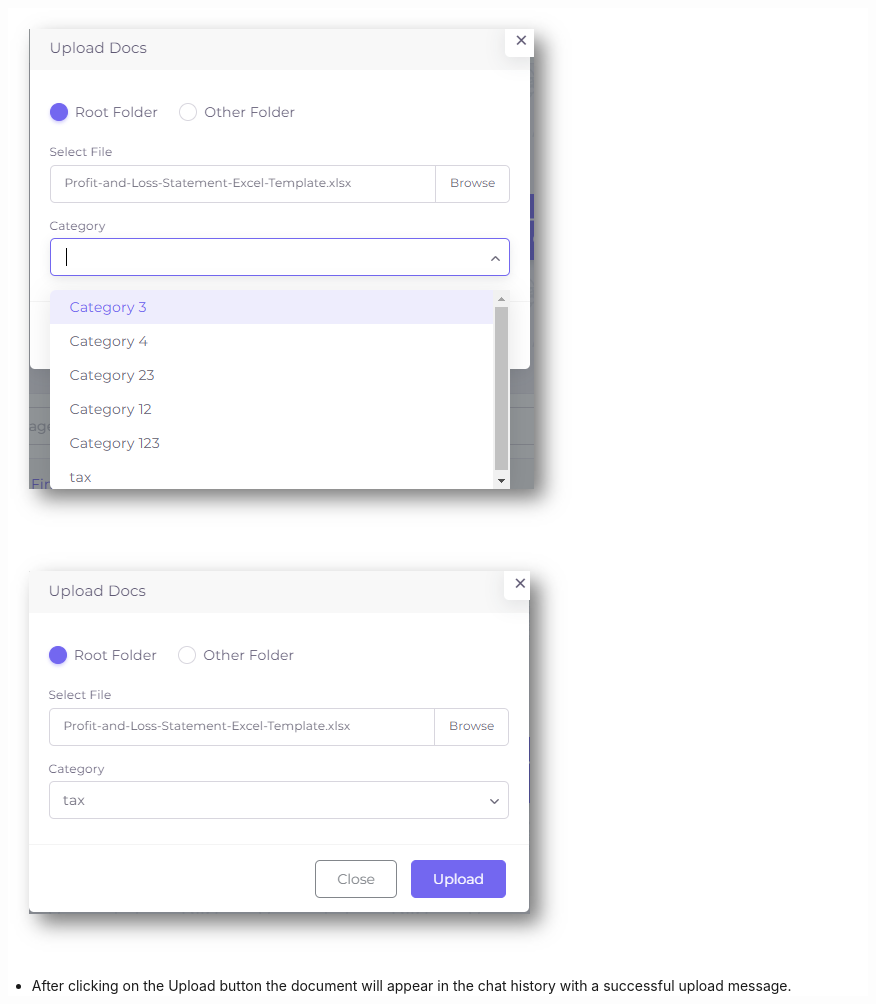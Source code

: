![Alt Text](Images/MessagesStep2-7.png)   
            
![Alt Text](Images/MessagesStep2-8.png)   

- After clicking on the Upload button the document will appear in the chat history with a successful upload message.
